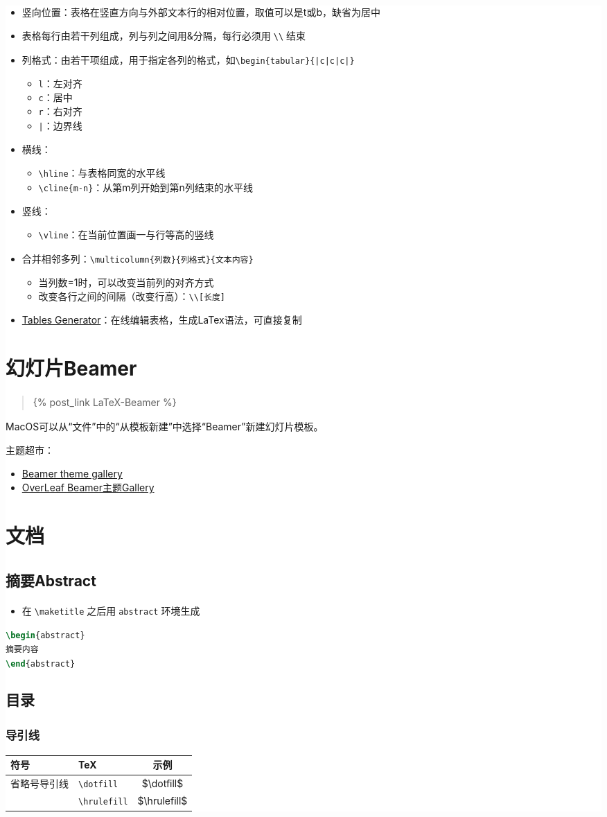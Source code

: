 - 竖向位置：表格在竖直方向与外部文本行的相对位置，取值可以是t或b，缺省为居中
- 表格每行由若干列组成，列与列之间用&分隔，每行必须用 `\\` 结束
- 列格式：由若干项组成，用于指定各列的格式，如`\begin{tabular}{|c|c|c|}`
  - `l`：左对齐
  - `c`：居中
  - `r`：右对齐
  - `|`：边界线
- 横线：
  - `\hline`：与表格同宽的水平线
  - `\cline{m-n}`：从第m列开始到第n列结束的水平线
- 竖线：
  - `\vline`：在当前位置画一与行等高的竖线
- 合并相邻多列：`\multicolumn{列数}{列格式}{文本内容}`
  - 当列数=1时，可以改变当前列的对齐方式
  - 改变各行之间的间隔（改变行高）：`\\[长度]`


- [Tables Generator](https://www.tablesgenerator.com/latex_tables)：在线编辑表格，生成LaTex语法，可直接复制





# 幻灯片Beamer
> {% post_link LaTeX-Beamer %}

MacOS可以从“文件”中的“从模板新建”中选择“Beamer”新建幻灯片模板。

主题超市：
- [Beamer theme gallery](https://deic-web.uab.cat/~iblanes/beamer_gallery/)
- [OverLeaf Beamer主题Gallery](https://www.overleaf.com/gallery/tagged/presentation#.Wv7RVIiFPIU)

# 文档
## 摘要Abstract
- 在 `\maketitle` 之后用 `abstract` 环境生成

```tex
\begin{abstract}
摘要内容
\end{abstract}
```

## 目录
### 导引线

|符号|TeX|示例|
|:---|:------|:---:|
|省略号导引线|`\dotfill`|$\dotfill$|
||`\hrulefill`|$\hrulefill$|
